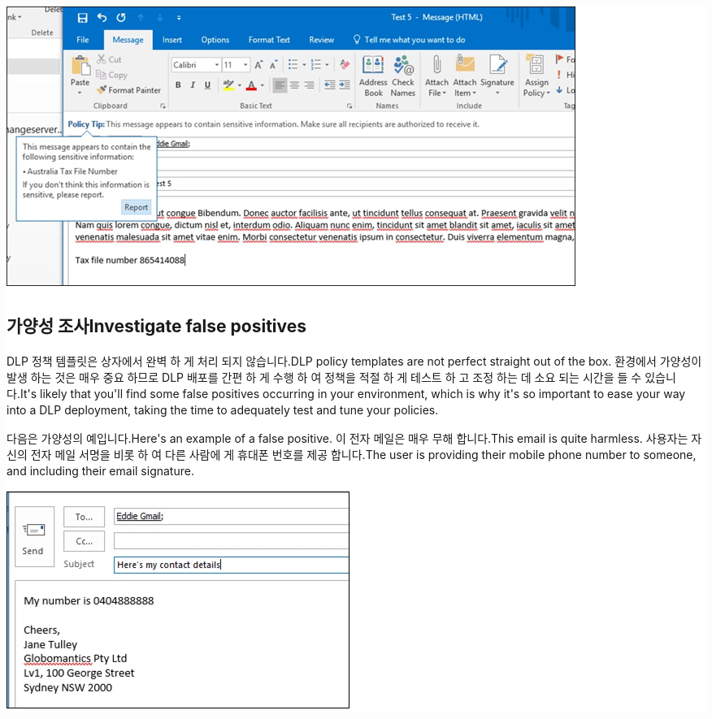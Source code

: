![가양성을 보고 하는 옵션을 포함 하는 정책 설명](media/DLP-create-test-tune-policy-tip-in-outlook.png)

## <a name="investigate-false-positives"></a><span data-ttu-id="e3b0e-228">가양성 조사</span><span class="sxs-lookup"><span data-stu-id="e3b0e-228">Investigate false positives</span></span>

<span data-ttu-id="e3b0e-229">DLP 정책 템플릿은 상자에서 완벽 하 게 처리 되지 않습니다.</span><span class="sxs-lookup"><span data-stu-id="e3b0e-229">DLP policy templates are not perfect straight out of the box.</span></span> <span data-ttu-id="e3b0e-230">환경에서 가양성이 발생 하는 것은 매우 중요 하므로 DLP 배포를 간편 하 게 수행 하 여 정책을 적절 하 게 테스트 하 고 조정 하는 데 소요 되는 시간을 들 수 있습니다.</span><span class="sxs-lookup"><span data-stu-id="e3b0e-230">It's likely that you'll find some false positives occurring in your environment, which is why it's so important to ease your way into a DLP deployment, taking the time to adequately test and tune your policies.</span></span>

<span data-ttu-id="e3b0e-231">다음은 가양성의 예입니다.</span><span class="sxs-lookup"><span data-stu-id="e3b0e-231">Here's an example of a false positive.</span></span> <span data-ttu-id="e3b0e-232">이 전자 메일은 매우 무해 합니다.</span><span class="sxs-lookup"><span data-stu-id="e3b0e-232">This email is quite harmless.</span></span> <span data-ttu-id="e3b0e-233">사용자는 자신의 전자 메일 서명을 비롯 하 여 다른 사람에 게 휴대폰 번호를 제공 합니다.</span><span class="sxs-lookup"><span data-stu-id="e3b0e-233">The user is providing their mobile phone number to someone, and including their email signature.</span></span>

![가양성 정보를 보여 주는 전자 메일](media/DLP-create-test-tune-false-positive-email.png)
 